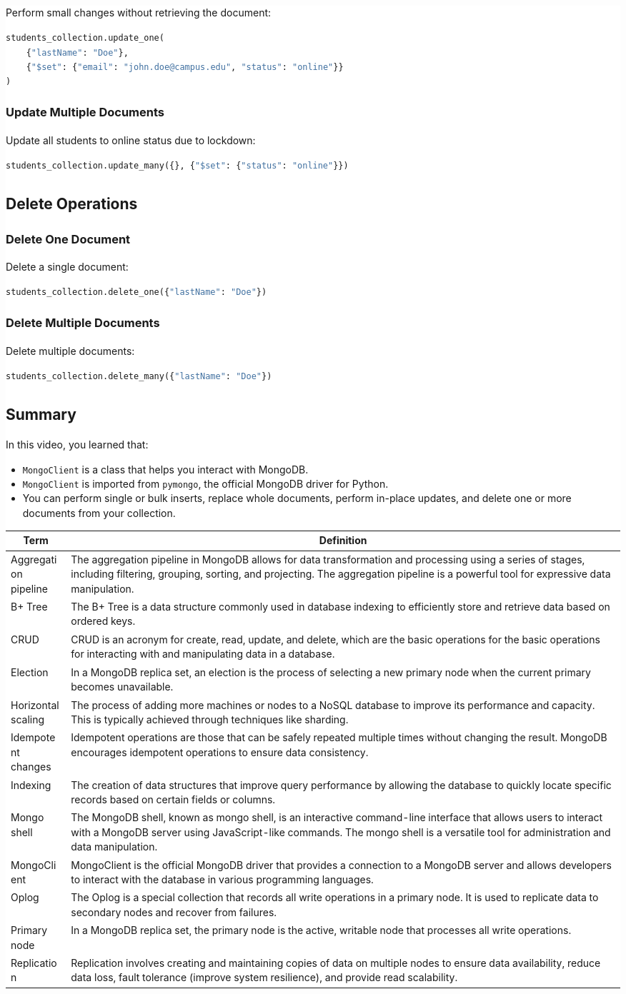 Perform small changes without retrieving the document:

```python
students_collection.update_one(
    {"lastName": "Doe"},
    {"$set": {"email": "john.doe@campus.edu", "status": "online"}}
)
```

### Update Multiple Documents

Update all students to online status due to lockdown:

```python
students_collection.update_many({}, {"$set": {"status": "online"}})
```

## Delete Operations

### Delete One Document

Delete a single document:

```python
students_collection.delete_one({"lastName": "Doe"})
```

### Delete Multiple Documents

Delete multiple documents:

```python
students_collection.delete_many({"lastName": "Doe"})
```

## Summary

In this video, you learned that:
- `MongoClient` is a class that helps you interact with MongoDB.
- `MongoClient` is imported from `pymongo`, the official MongoDB driver for Python.
- You can perform single or bulk inserts, replace whole documents, perform in-place updates, and delete one or more documents from your collection.



| Term                 | Definition                                                                                                                                                                                                                                    |
|----------------------|-----------------------------------------------------------------------------------------------------------------------------------------------------------------------------------------------------------------------------------------------|
| Aggregation pipeline | The aggregation pipeline in MongoDB allows for data transformation and processing using a series of stages, including filtering, grouping, sorting, and projecting. The aggregation pipeline is a powerful tool for expressive data manipulation. |
| B+ Tree              | The B+ Tree is a data structure commonly used in database indexing to efficiently store and retrieve data based on ordered keys.                                                                                                                |
| CRUD                 | CRUD is an acronym for create, read, update, and delete, which are the basic operations for the basic operations for interacting with and manipulating data in a database.                                                                     |
| Election             | In a MongoDB replica set, an election is the process of selecting a new primary node when the current primary becomes unavailable.                                                                                                             |
| Horizontal scaling   | The process of adding more machines or nodes to a NoSQL database to improve its performance and capacity. This is typically achieved through techniques like sharding.                                                                         |
| Idempotent changes   | Idempotent operations are those that can be safely repeated multiple times without changing the result. MongoDB encourages idempotent operations to ensure data consistency.                                                                  |
| Indexing             | The creation of data structures that improve query performance by allowing the database to quickly locate specific records based on certain fields or columns.                                                                                 |
| Mongo shell          | The MongoDB shell, known as mongo shell, is an interactive command-line interface that allows users to interact with a MongoDB server using JavaScript-like commands. The mongo shell is a versatile tool for administration and data manipulation.  |
| MongoClient          | MongoClient is the official MongoDB driver that provides a connection to a MongoDB server and allows developers to interact with the database in various programming languages.                                                               |
| Oplog                | The Oplog is a special collection that records all write operations in a primary node. It is used to replicate data to secondary nodes and recover from failures.                                                                              |
| Primary node         | In a MongoDB replica set, the primary node is the active, writable node that processes all write operations.                                                                                                                                  |
| Replication          | Replication involves creating and maintaining copies of data on multiple nodes to ensure data availability, reduce data loss, fault tolerance (improve system resilience), and provide read scalability.                                     |